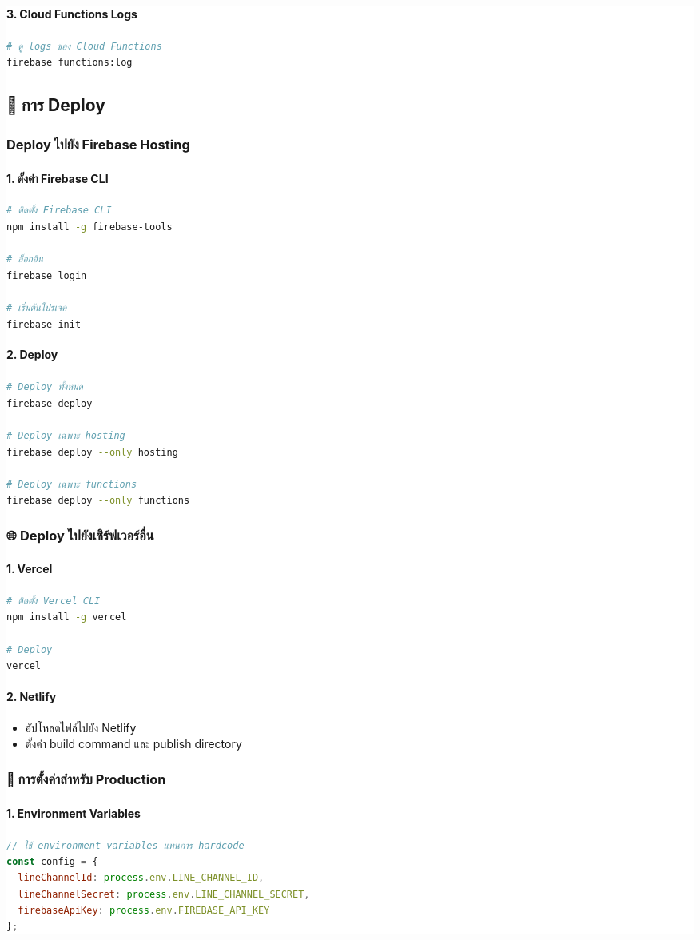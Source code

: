 #### 3. Cloud Functions Logs
```bash
# ดู logs ของ Cloud Functions
firebase functions:log
```

## 🚀 การ Deploy

### Deploy ไปยัง Firebase Hosting

#### 1. ตั้งค่า Firebase CLI
```bash
# ติดตั้ง Firebase CLI
npm install -g firebase-tools

# ล็อกอิน
firebase login

# เริ่มต้นโปรเจค
firebase init
```

#### 2. Deploy
```bash
# Deploy ทั้งหมด
firebase deploy

# Deploy เฉพาะ hosting
firebase deploy --only hosting

# Deploy เฉพาะ functions
firebase deploy --only functions
```

### 🌐 Deploy ไปยังเซิร์ฟเวอร์อื่น

#### 1. Vercel
```bash
# ติดตั้ง Vercel CLI
npm install -g vercel

# Deploy
vercel
```

#### 2. Netlify
- อัปโหลดไฟล์ไปยัง Netlify
- ตั้งค่า build command และ publish directory

### 🔧 การตั้งค่าสำหรับ Production

#### 1. Environment Variables
```javascript
// ใช้ environment variables แทนการ hardcode
const config = {
  lineChannelId: process.env.LINE_CHANNEL_ID,
  lineChannelSecret: process.env.LINE_CHANNEL_SECRET,
  firebaseApiKey: process.env.FIREBASE_API_KEY
};
```
